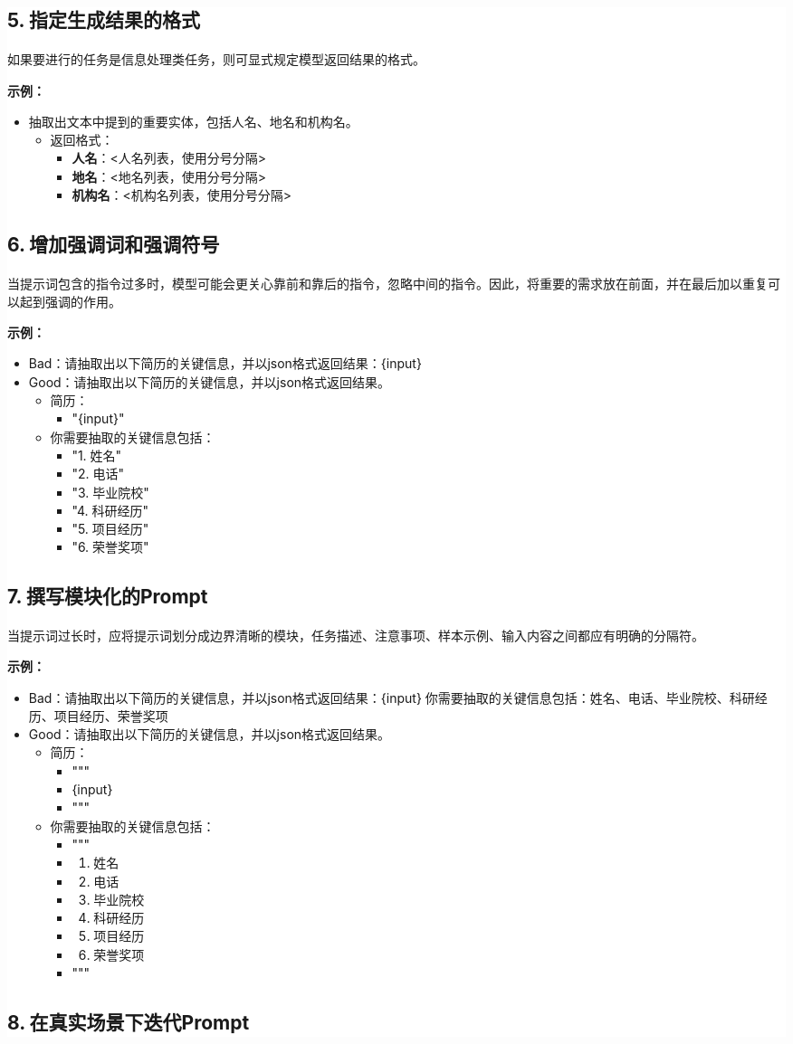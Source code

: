 ## 5. 指定生成结果的格式

如果要进行的任务是信息处理类任务，则可显式规定模型返回结果的格式。

**示例：**
- 抽取出文本中提到的重要实体，包括人名、地名和机构名。
  - 返回格式：
    - **人名**：<人名列表，使用分号分隔>
    - **地名**：<地名列表，使用分号分隔>
    - **机构名**：<机构名列表，使用分号分隔>

## 6. 增加强调词和强调符号

当提示词包含的指令过多时，模型可能会更关心靠前和靠后的指令，忽略中间的指令。因此，将重要的需求放在前面，并在最后加以重复可以起到强调的作用。

**示例：**
- Bad：请抽取出以下简历的关键信息，并以json格式返回结果：{input}
- Good：请抽取出以下简历的关键信息，并以json格式返回结果。
  - 简历：
    - "{input}"
  - 你需要抽取的关键信息包括：
    - "1. 姓名"
    - "2. 电话"
    - "3. 毕业院校"
    - "4. 科研经历"
    - "5. 项目经历"
    - "6. 荣誉奖项"

## 7. 撰写模块化的Prompt

当提示词过长时，应将提示词划分成边界清晰的模块，任务描述、注意事项、样本示例、输入内容之间都应有明确的分隔符。

**示例：**
- Bad：请抽取出以下简历的关键信息，并以json格式返回结果：{input} 你需要抽取的关键信息包括：姓名、电话、毕业院校、科研经历、项目经历、荣誉奖项
- Good：请抽取出以下简历的关键信息，并以json格式返回结果。
  - 简历：
    - """
    - {input}
    - """
  - 你需要抽取的关键信息包括：
    - """
    - 1. 姓名
    - 2. 电话
    - 3. 毕业院校
    - 4. 科研经历
    - 5. 项目经历
    - 6. 荣誉奖项
    - """

## 8. 在真实场景下迭代Prompt
